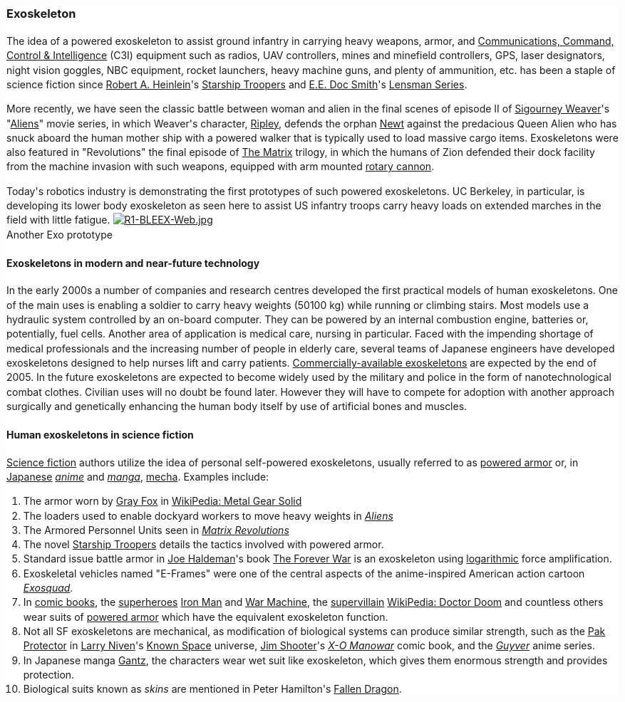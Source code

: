 
### Exoskeleton


The idea of a powered exoskeleton to assist ground infantry in carrying heavy weapons, armor, and [Communications, Command, Control & Intelligence](/) (C3I) equipment such as radios, UAV controllers, mines and minefield controllers, GPS, laser designators, night vision goggles, NBC equipment, rocket launchers, heavy machine guns, and plenty of ammunition, etc. has been a staple of science fiction since [Robert A. Heinlein](/)'s [Starship Troopers](/) and [E.E. Doc Smith](/)'s [Lensman Series](/).

More recently, we have seen the classic battle between woman and alien in the final scenes of episode II of [Sigourney Weaver](/)'s "[Aliens](/)" movie series, in which Weaver's character, [Ripley](/), defends the orphan [Newt](/) against the predacious Queen Alien who has snuck aboard the human mother ship with a powered walker that is typically used to load massive cargo items. Exoskeletons were also featured in "Revolutions" the final episode of [The Matrix](/) trilogy, in which the humans of Zion defended their dock facility from the machine invasion with such weapons, equipped with arm mounted [rotary cannon](/reason).

Today's robotics industry is demonstrating the first prototypes of such powered exoskeletons. UC Berkeley, in particular, is developing its lower body exoskeleton as seen here to assist US infantry troops carry heavy loads on extended marches in the field with little fatigue.
[![R1-BLEEX-Web.jpg](/web/20060725171326im_/http://www.metaweb.com/wiki/upload/a/af/R1-BLEEX-Web.jpg)](r1-bleex-web-jpg)  
Another Exo prototype

#### Exoskeletons in modern and near-future technology


In the early 2000s a number of companies and research centres developed the first practical models of human exoskeletons. One of the main uses is enabling a soldier to carry heavy weights (50100 kg) while running or climbing stairs. Most models use a hydraulic system controlled by an on-board computer. They can be powered by an internal combustion engine, batteries or, potentially, fuel cells. Another area of application is medical care, nursing in particular. Faced with the impending shortage of medical professionals and the increasing number of people in elderly care, several teams of Japanese engineers have developed exoskeletons designed to help nurses lift and carry patients.
[Commercially-available exoskeletons](/http-www-newscientist-com-article-ns-id-mg18624945-800) are expected by the end of 2005.
In the future exoskeletons are expected to become widely used by the military and police in the form of nanotechnological combat clothes. Civilian uses will no doubt be found later. However they will have to compete for adoption with another approach  surgically and genetically enhancing the human body itself by use of artificial bones and muscles.

#### Human exoskeletons in science fiction


[Science fiction](/) authors utilize the idea of personal self-powered exoskeletons, usually referred to as [powered armor](/) or, in [Japanese](/) *[anime](/)* and *[manga](/)*, [mecha](/). Examples include:
1. The armor worn by [Gray Fox](/) in [WikiPedia: Metal Gear Solid](/)
2. The loaders used to enable dockyard workers to move heavy weights in *[Aliens](/)*
3. The Armored Personnel Units seen in *[Matrix Revolutions](/)*
4. The novel [Starship Troopers](/) details the tactics involved with powered armor.
5. Standard issue battle armor in [Joe Haldeman](/)'s book [The Forever War](/) is an exoskeleton using [logarithmic](/) force amplification.
6. Exoskeletal vehicles named "E-Frames" were one of the central aspects of the anime-inspired American action cartoon *[Exosquad](/).*
7. In [comic books](/), the [superheroes](/) [Iron Man](/) and [War Machine](/), the [supervillain](/) [WikiPedia: Doctor Doom](/) and countless others wear suits of [powered armor](/) which have the equivalent exoskeleton function.
8. Not all SF exoskeletons are mechanical, as modification of biological systems can produce similar strength, such as the [Pak Protector](/) in [Larry Niven](/)'s [Known Space](/) universe, [Jim Shooter](/)'s *[X-O Manowar](/)* comic book, and the *[Guyver](/)* anime series.
9. In Japanese manga [Gantz](/), the characters wear wet suit like exoskeleton, which gives them enormous strength and provides protection.
10. Biological suits known as *skins* are mentioned in Peter Hamilton's [Fallen Dragon](/).